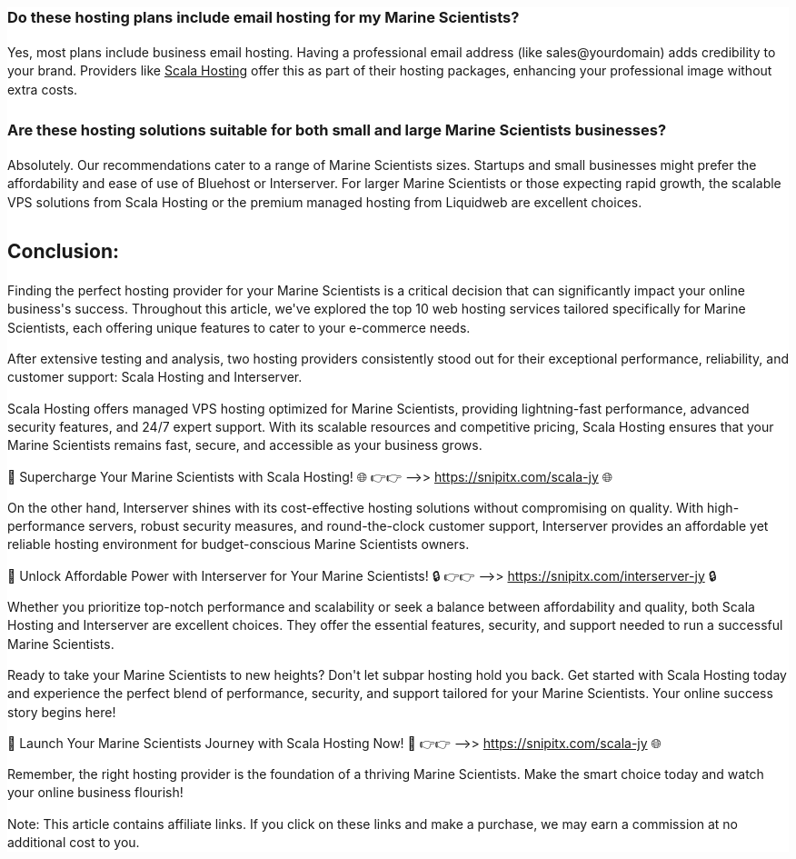 ### Do these hosting plans include email hosting for my Marine Scientists? 
Yes, most plans include business email hosting. Having a professional email address (like sales@yourdomain) adds credibility to your brand. Providers like [Scala Hosting](https://snipitx.com/scala-jy) offer this as part of their hosting packages, enhancing your professional image without extra costs.

### Are these hosting solutions suitable for both small and large Marine Scientists businesses? 
Absolutely. Our recommendations cater to a range of Marine Scientists sizes. Startups and small businesses might prefer the affordability and ease of use of Bluehost or Interserver. For larger Marine Scientists or those expecting rapid growth, the scalable VPS solutions from Scala Hosting or the premium managed hosting from Liquidweb are excellent choices.

## Conclusion:

Finding the perfect hosting provider for your Marine Scientists is a critical decision that can significantly impact your online business's success. Throughout this article, we've explored the top 10 web hosting services tailored specifically for Marine Scientists, each offering unique features to cater to your e-commerce needs.

After extensive testing and analysis, two hosting providers consistently stood out for their exceptional performance, reliability, and customer support: Scala Hosting and Interserver.

Scala Hosting offers managed VPS hosting optimized for Marine Scientists, providing lightning-fast performance, advanced security features, and 24/7 expert support. With its scalable resources and competitive pricing, Scala Hosting ensures that your Marine Scientists remains fast, secure, and accessible as your business grows.

🚀 Supercharge Your Marine Scientists with Scala Hosting! 🌐
👉👉 -->> https://snipitx.com/scala-jy 🌐

On the other hand, Interserver shines with its cost-effective hosting solutions without compromising on quality. With high-performance servers, robust security measures, and round-the-clock customer support, Interserver provides an affordable yet reliable hosting environment for budget-conscious Marine Scientists owners.

💸 Unlock Affordable Power with Interserver for Your Marine Scientists! 🔒
👉👉 -->> https://snipitx.com/interserver-jy 🔒

Whether you prioritize top-notch performance and scalability or seek a balance between affordability and quality, both Scala Hosting and Interserver are excellent choices. They offer the essential features, security, and support needed to run a successful Marine Scientists.

Ready to take your Marine Scientists to new heights? Don't let subpar hosting hold you back. Get started with Scala Hosting today and experience the perfect blend of performance, security, and support tailored for your Marine Scientists. Your online success story begins here!

🚀 Launch Your Marine Scientists Journey with Scala Hosting Now! 🌟
👉👉 -->> https://snipitx.com/scala-jy 🌐

Remember, the right hosting provider is the foundation of a thriving Marine Scientists. Make the smart choice today and watch your online business flourish!

Note: This article contains affiliate links. If you click on these links and make a purchase, we may earn a commission at no additional cost to you.